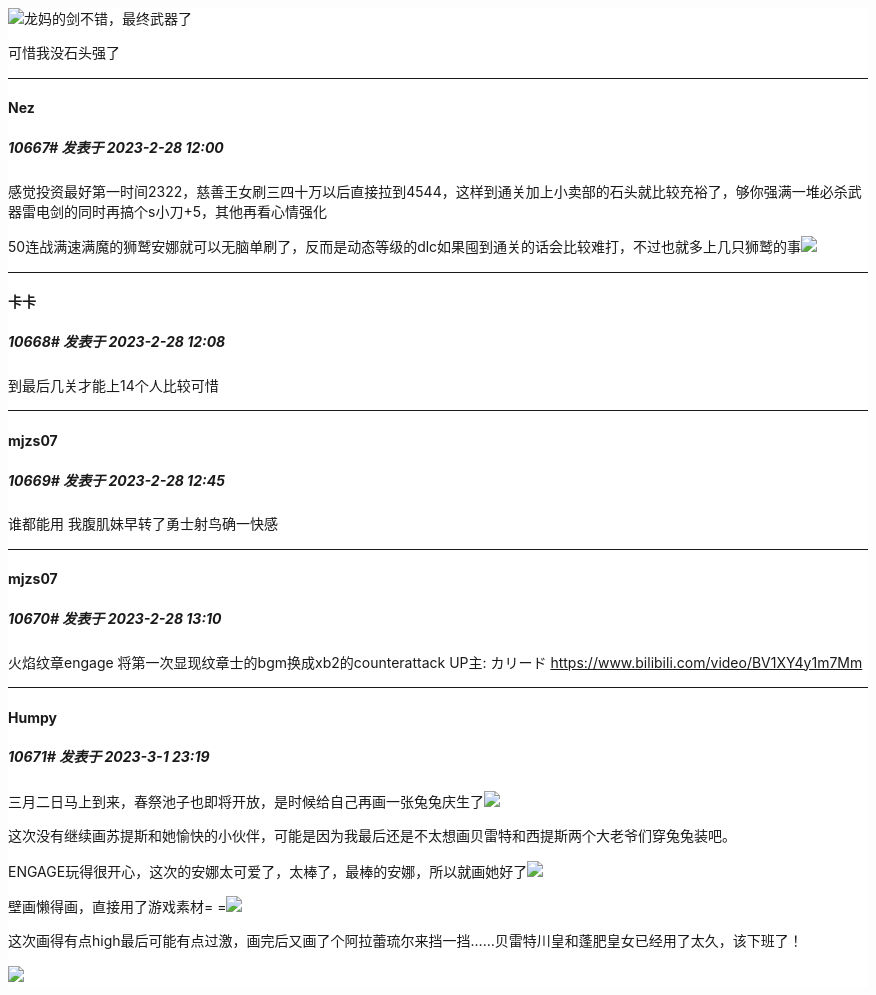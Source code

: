 <img src="https://static.saraba1st.com/image/smiley/face2017/067.png" referrerpolicy="no-referrer">龙妈的剑不错，最终武器了

可惜我没石头强了


*****

####  Nez  
##### 10667#       发表于 2023-2-28 12:00

感觉投资最好第一时间2322，慈善王女刷三四十万以后直接拉到4544，这样到通关加上小卖部的石头就比较充裕了，够你强满一堆必杀武器雷电剑的同时再搞个s小刀+5，其他再看心情强化

50连战满速满魔的狮鹫安娜就可以无脑单刷了，反而是动态等级的dlc如果囤到通关的话会比较难打，不过也就多上几只狮鹫的事<img src="https://static.saraba1st.com/image/smiley/face2017/067.png" referrerpolicy="no-referrer">


*****

####  卡卡  
##### 10668#       发表于 2023-2-28 12:08

到最后几关才能上14个人比较可惜


*****

####  mjzs07  
##### 10669#       发表于 2023-2-28 12:45

谁都能用 我腹肌妹早转了勇士射鸟确一快感


*****

####  mjzs07  
##### 10670#       发表于 2023-2-28 13:10

火焰纹章engage 将第一次显现纹章士的bgm换成xb2的counterattack UP主: カリード https://www.bilibili.com/video/BV1XY4y1m7Mm


*****

####  Humpy  
##### 10671#       发表于 2023-3-1 23:19

三月二日马上到来，春祭池子也即将开放，是时候给自己再画一张兔兔庆生了<img src="https://static.saraba1st.com/image/smiley/face2017/067.png" referrerpolicy="no-referrer">

这次没有继续画苏提斯和她愉快的小伙伴，可能是因为我最后还是不太想画贝雷特和西提斯两个大老爷们穿兔兔装吧。

ENGAGE玩得很开心，这次的安娜太可爱了，太棒了，最棒的安娜，所以就画她好了<img src="https://static.saraba1st.com/image/smiley/face2017/067.png" referrerpolicy="no-referrer">

壁画懒得画，直接用了游戏素材= =<img src="https://static.saraba1st.com/image/smiley/face2017/067.png" referrerpolicy="no-referrer">

这次画得有点high最后可能有点过激，画完后又画了个阿拉蕾琉尔来挡一挡……贝雷特川皇和蓬肥皇女已经用了太久，该下班了！

<img src="https://img.saraba1st.com/forum/202303/01/231832jt63v9vvnv76vvvn.jpg" referrerpolicy="no-referrer">
